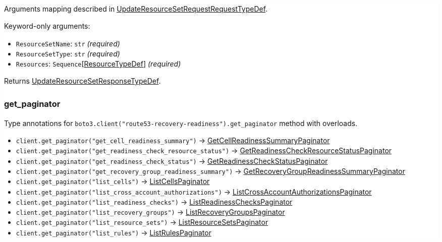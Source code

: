 Arguments mapping described in
[UpdateResourceSetRequestRequestTypeDef](./type_defs.md#updateresourcesetrequestrequesttypedef).

Keyword-only arguments:

- `ResourceSetName`: `str` *(required)*
- `ResourceSetType`: `str` *(required)*
- `Resources`: `Sequence`\[[ResourceTypeDef](./type_defs.md#resourcetypedef)\]
  *(required)*

Returns
[UpdateResourceSetResponseTypeDef](./type_defs.md#updateresourcesetresponsetypedef).

<a id="get_paginator"></a>

### get_paginator

Type annotations for `boto3.client("route53-recovery-readiness").get_paginator`
method with overloads.

- `client.get_paginator("get_cell_readiness_summary")` ->
  [GetCellReadinessSummaryPaginator](./paginators.md#getcellreadinesssummarypaginator)
- `client.get_paginator("get_readiness_check_resource_status")` ->
  [GetReadinessCheckResourceStatusPaginator](./paginators.md#getreadinesscheckresourcestatuspaginator)
- `client.get_paginator("get_readiness_check_status")` ->
  [GetReadinessCheckStatusPaginator](./paginators.md#getreadinesscheckstatuspaginator)
- `client.get_paginator("get_recovery_group_readiness_summary")` ->
  [GetRecoveryGroupReadinessSummaryPaginator](./paginators.md#getrecoverygroupreadinesssummarypaginator)
- `client.get_paginator("list_cells")` ->
  [ListCellsPaginator](./paginators.md#listcellspaginator)
- `client.get_paginator("list_cross_account_authorizations")` ->
  [ListCrossAccountAuthorizationsPaginator](./paginators.md#listcrossaccountauthorizationspaginator)
- `client.get_paginator("list_readiness_checks")` ->
  [ListReadinessChecksPaginator](./paginators.md#listreadinesscheckspaginator)
- `client.get_paginator("list_recovery_groups")` ->
  [ListRecoveryGroupsPaginator](./paginators.md#listrecoverygroupspaginator)
- `client.get_paginator("list_resource_sets")` ->
  [ListResourceSetsPaginator](./paginators.md#listresourcesetspaginator)
- `client.get_paginator("list_rules")` ->
  [ListRulesPaginator](./paginators.md#listrulespaginator)
